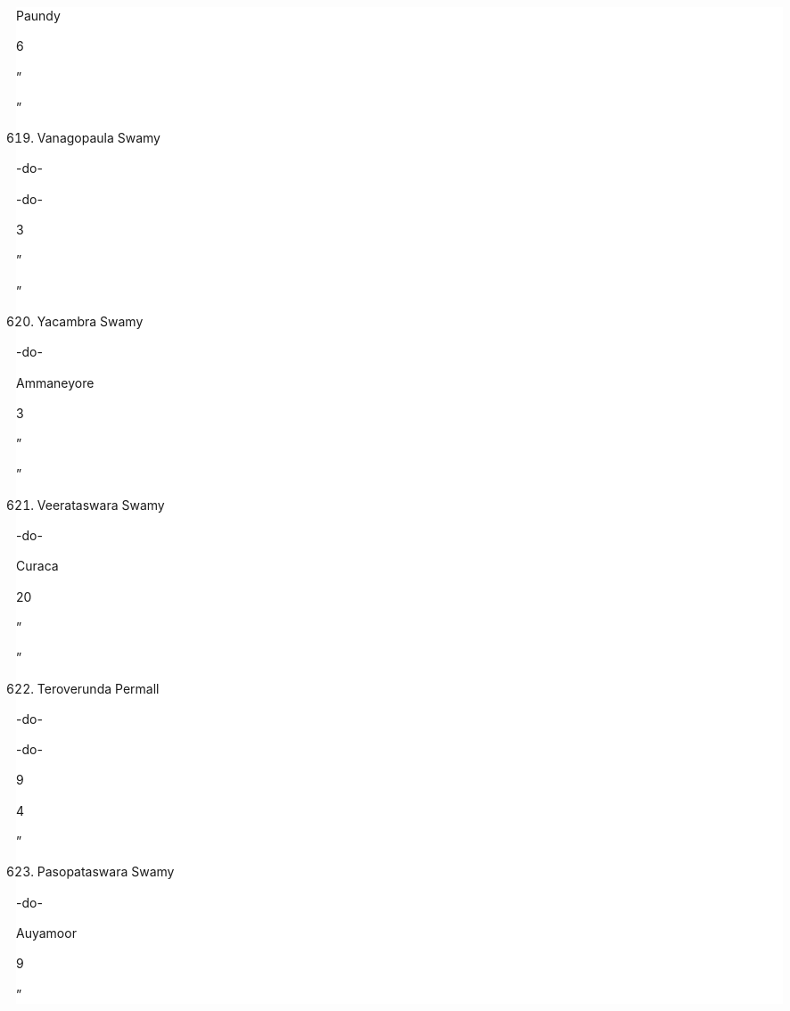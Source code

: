 Paundy 

6 

” 

” 

619. Vanagopaula Swamy 

-do- 

-do- 

3 

” 

” 

620. Yacambra Swamy 

-do- 

Ammaneyore 

3 

” 

” 

621. Veerataswara Swamy 

-do- 

Curaca 

20 

” 

” 

622. Teroverunda Permall 

-do- 

-do- 

9 

4 

” 

623. Pasopataswara Swamy 

-do- 

Auyamoor 

9 

” 
